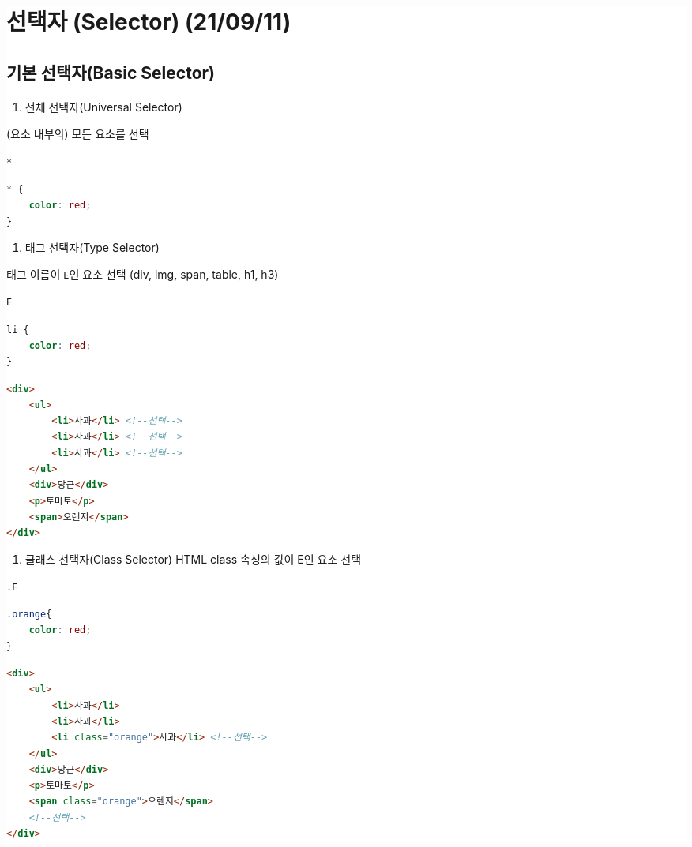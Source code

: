 # 선택자 (Selector) (21/09/11)

## 기본 선택자(Basic Selector)

1. 전체 선택자(Universal Selector)

(요소 내부의) 모든 요소를 선택

`*`

```css
* {
    color: red;
}
```

1. 태그 선택자(Type Selector)

태그 이름이 `E`인 요소 선택 (div, img, span, table, h1, h3)

`E`

```css
li {
    color: red;
}
```

```html
<div>
    <ul>
        <li>사과</li> <!--선택-->
        <li>사과</li> <!--선택-->
        <li>사과</li> <!--선택-->
    </ul>
    <div>당근</div>
    <p>토마토</p>
    <span>오렌지</span>
</div>
```


1. 클래스 선택자(Class Selector)
HTML class 속성의 값이 E인 요소 선택

`.E`

```css
.orange{
    color: red;
}
```

```html
<div>
    <ul>
        <li>사과</li> 
        <li>사과</li> 
        <li class="orange">사과</li> <!--선택-->
    </ul>
    <div>당근</div>
    <p>토마토</p>
    <span class="orange">오렌지</span>
    <!--선택-->
</div>
```
